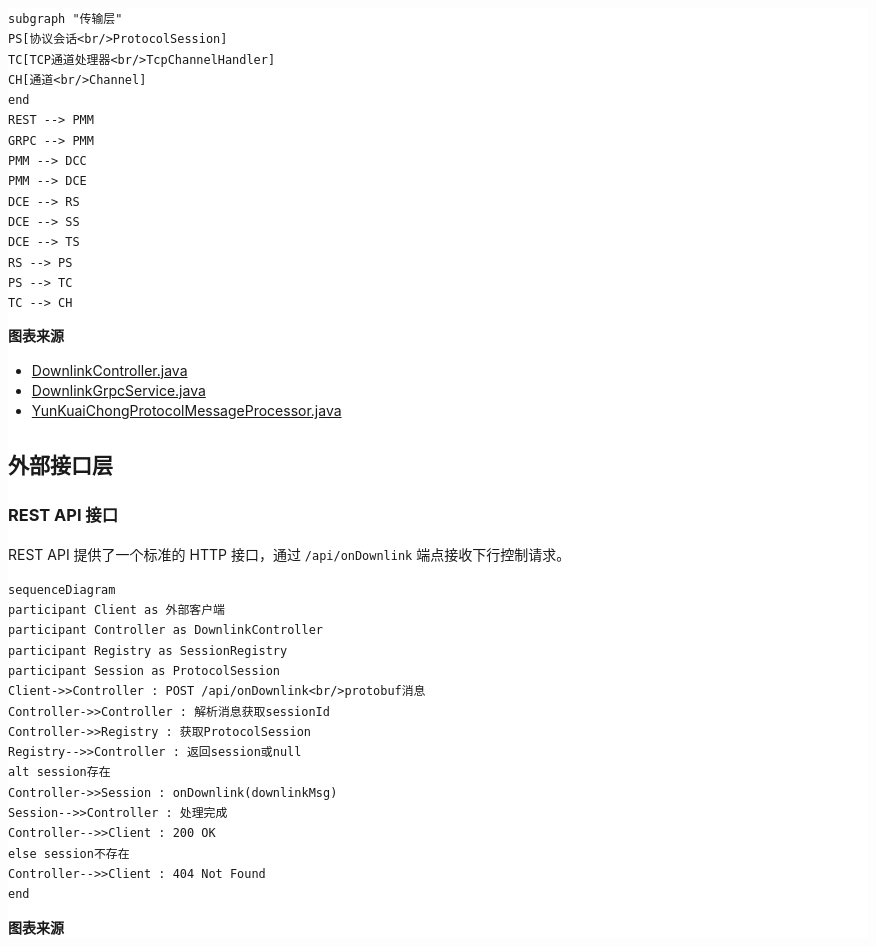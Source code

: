```mermaid
subgraph "传输层"
PS[协议会话<br/>ProtocolSession]
TC[TCP通道处理器<br/>TcpChannelHandler]
CH[通道<br/>Channel]
end
REST --> PMM
GRPC --> PMM
PMM --> DCC
PMM --> DCE
DCE --> RS
DCE --> SS
DCE --> TS
RS --> PS
PS --> TC
TC --> CH
```

**图表来源**

- [DownlinkController.java](file://jcpp-protocol-api/src/main/java/sanbing/jcpp/protocol/adapter/DownlinkController.java#L1-L76)
- [DownlinkGrpcService.java](file://jcpp-protocol-api/src/main/java/sanbing/jcpp/protocol/adapter/DownlinkGrpcService.java#L1-L185)
- [YunKuaiChongProtocolMessageProcessor.java](file://jcpp-protocol-yunkuaichong/src/main/java/sanbing/jcpp/protocol/yunkuaichong/YunKuaiChongProtocolMessageProcessor.java#L1-L204)

## 外部接口层

### REST API 接口

REST API 提供了一个标准的 HTTP 接口，通过 `/api/onDownlink` 端点接收下行控制请求。

```mermaid
sequenceDiagram
participant Client as 外部客户端
participant Controller as DownlinkController
participant Registry as SessionRegistry
participant Session as ProtocolSession
Client->>Controller : POST /api/onDownlink<br/>protobuf消息
Controller->>Controller : 解析消息获取sessionId
Controller->>Registry : 获取ProtocolSession
Registry-->>Controller : 返回session或null
alt session存在
Controller->>Session : onDownlink(downlinkMsg)
Session-->>Controller : 处理完成
Controller-->>Client : 200 OK
else session不存在
Controller-->>Client : 404 Not Found
end
```

**图表来源**
